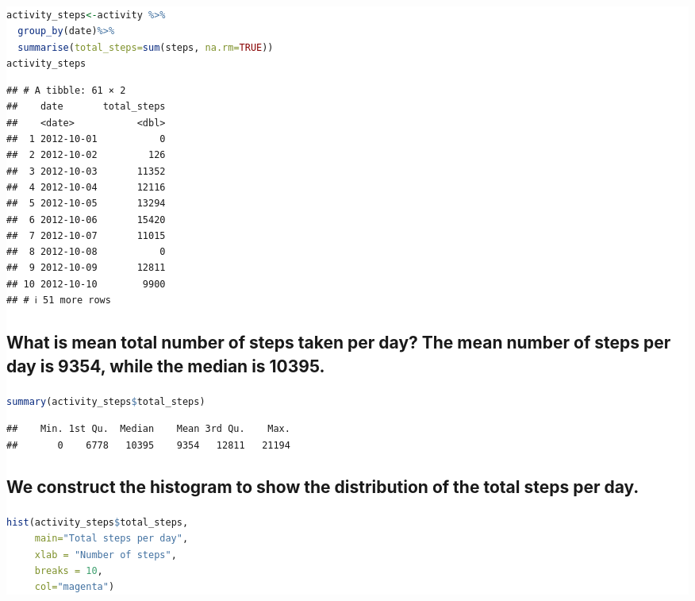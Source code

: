 ``` r
activity_steps<-activity %>%
  group_by(date)%>%
  summarise(total_steps=sum(steps, na.rm=TRUE))
activity_steps
```

```
## # A tibble: 61 × 2
##    date       total_steps
##    <date>           <dbl>
##  1 2012-10-01           0
##  2 2012-10-02         126
##  3 2012-10-03       11352
##  4 2012-10-04       12116
##  5 2012-10-05       13294
##  6 2012-10-06       15420
##  7 2012-10-07       11015
##  8 2012-10-08           0
##  9 2012-10-09       12811
## 10 2012-10-10        9900
## # ℹ 51 more rows
```

## What is mean total number of steps taken per day? The mean number of steps per day is 9354, while the median is 10395.

``` r
summary(activity_steps$total_steps)
```

```
##    Min. 1st Qu.  Median    Mean 3rd Qu.    Max. 
##       0    6778   10395    9354   12811   21194
```

## We construct the histogram to show the distribution of the total steps per day.

``` r
hist(activity_steps$total_steps,
     main="Total steps per day",
     xlab = "Number of steps",
     breaks = 10,
     col="magenta")
```
